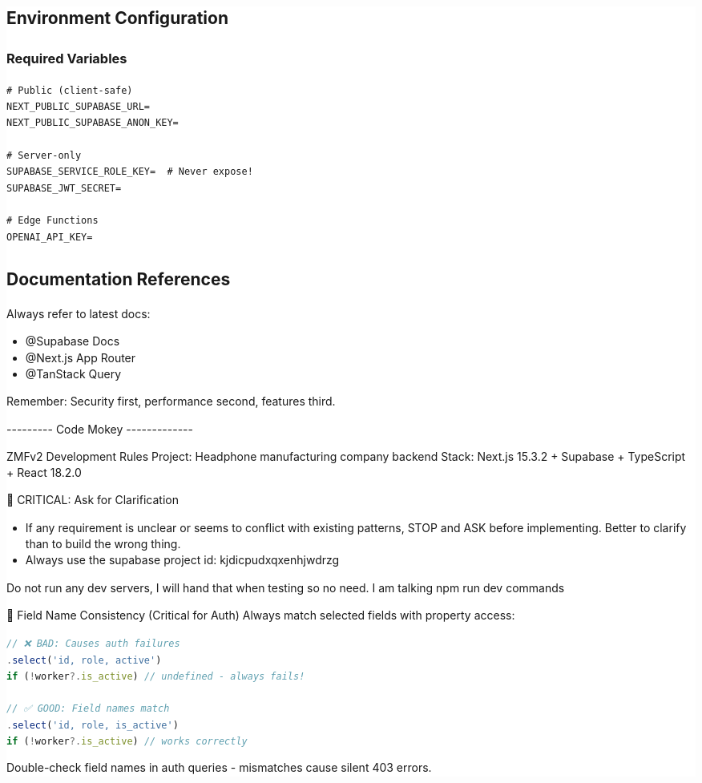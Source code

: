 ```sql
```

## Environment Configuration

### Required Variables
```env
# Public (client-safe)
NEXT_PUBLIC_SUPABASE_URL=
NEXT_PUBLIC_SUPABASE_ANON_KEY=

# Server-only
SUPABASE_SERVICE_ROLE_KEY=  # Never expose!
SUPABASE_JWT_SECRET=

# Edge Functions
OPENAI_API_KEY=
```

## Documentation References

Always refer to latest docs:
- @Supabase Docs
- @Next.js App Router
- @TanStack Query

Remember: Security first, performance second, features third.





--------- Code Mokey -------------

ZMFv2 Development Rules
Project: Headphone manufacturing company backend
Stack: Next.js 15.3.2 + Supabase + TypeScript + React 18.2.0

🚨 CRITICAL: Ask for Clarification
- If any requirement is unclear or seems to conflict with existing patterns, STOP and ASK before implementing. Better to clarify than to build the wrong thing.
- Always use the supabase project id: kjdicpudxqxenhjwdrzg

  
Do not run any dev servers, I will hand that when testing so no need. I am talking npm run dev commands


🚫 Field Name Consistency (Critical for Auth)
Always match selected fields with property access:
```typescript
// ❌ BAD: Causes auth failures
.select('id, role, active')
if (!worker?.is_active) // undefined - always fails!

// ✅ GOOD: Field names match
.select('id, role, is_active') 
if (!worker?.is_active) // works correctly
```
Double-check field names in auth queries - mismatches cause silent 403 errors.
